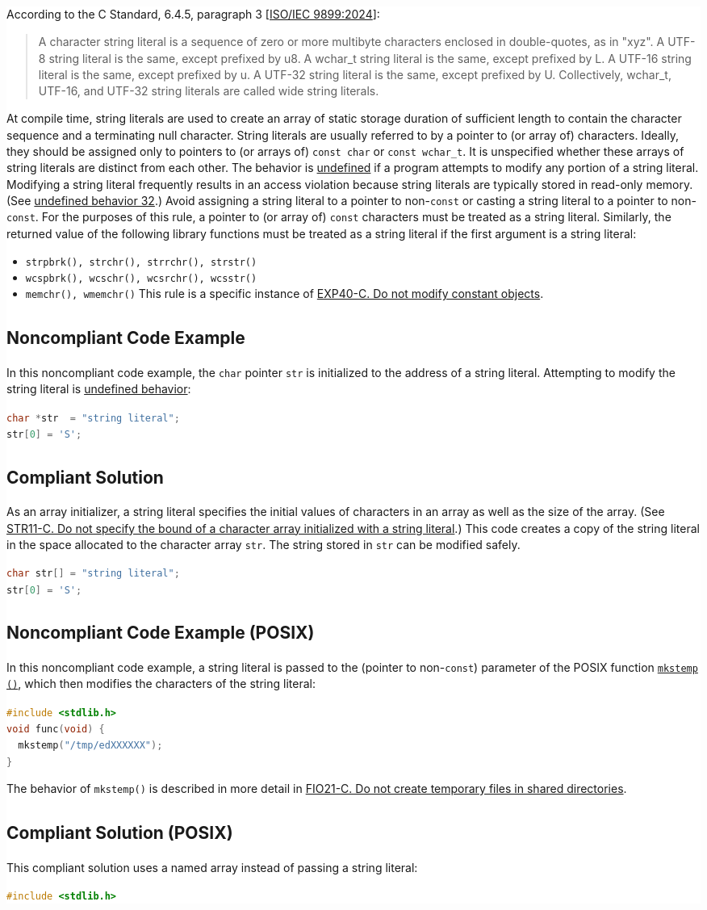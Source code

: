 According to the C Standard, 6.4.5, paragraph 3 \[[ISO/IEC 9899:2024](AA.-Bibliography_87152170.html#AA.Bibliography-ISO-IEC9899-2024)\]:
> A character string literal is a sequence of zero or more multibyte characters enclosed in double-quotes, as in "xyz". A UTF-8 string literal is the same, except prefixed by u8. A wchar_t string literal is the same, except prefixed by L. A UTF-16 string literal is the same, except prefixed by u. A UTF-32 string literal is the same, except prefixed by U. Collectively, wchar_t, UTF-16, and UTF-32 string literals are called wide string literals.

At compile time, string literals are used to create an array of static storage duration of sufficient length to contain the character sequence and a terminating null character. String literals are usually referred to by a pointer to (or array of) characters. Ideally, they should be assigned only to pointers to (or arrays of) `const char` or `const wchar_t`. It is unspecified whether these arrays of string literals are distinct from each other. The behavior is [undefined](BB.-Definitions_87152273.html#BB.Definitions-undefinedbehavior) if a program attempts to modify any portion of a string literal. Modifying a string literal frequently results in an access violation because string literals are typically stored in read-only memory. (See [undefined behavior 32](CC.-Undefined-Behavior_87152280.html#CC.UndefinedBehavior-ub_32).)
Avoid assigning a string literal to a pointer to non-`const` or casting a string literal to a pointer to non-`const`. For the purposes of this rule, a pointer to (or array of) `const` characters must be treated as a string literal. Similarly, the returned value of the following library functions must be treated as a string literal if the first argument is a string literal:
-   `strpbrk(), strchr(), strrchr(), strstr()`
-   `wcspbrk(), wcschr(), wcsrchr(), wcsstr()`
-   `memchr(), wmemchr()`
This rule is a specific instance of [EXP40-C. Do not modify constant objects](EXP40-C_%20Do%20not%20modify%20constant%20objects).
## Noncompliant Code Example
In this noncompliant code example, the `char` pointer `str` is initialized to the address of a string literal. Attempting to modify the string literal is [undefined behavior](BB.-Definitions_87152273.html#BB.Definitions-undefinedbehavior):
``` c
char *str  = "string literal";
str[0] = 'S';
```
## Compliant Solution
As an array initializer, a string literal specifies the initial values of characters in an array as well as the size of the array. (See [STR11-C. Do not specify the bound of a character array initialized with a string literal](STR11-C_%20Do%20not%20specify%20the%20bound%20of%20a%20character%20array%20initialized%20with%20a%20string%20literal).) This code creates a copy of the string literal in the space allocated to the character array `str`. The string stored in `str` can be modified safely.
``` c
char str[] = "string literal";
str[0] = 'S';
```
## Noncompliant Code Example (POSIX)
In this noncompliant code example, a string literal is passed to the (pointer to non-`const`) parameter of the POSIX function [`mkstemp()`](http://pubs.opengroup.org/onlinepubs/9699919799/functions/mkstemp.html), which then modifies the characters of the string literal:
``` c
#include <stdlib.h>
void func(void) {
  mkstemp("/tmp/edXXXXXX");
}
```
The behavior of `mkstemp()` is described in more detail in [FIO21-C. Do not create temporary files in shared directories](FIO21-C_%20Do%20not%20create%20temporary%20files%20in%20shared%20directories).
## Compliant Solution (POSIX)
This compliant solution uses a named array instead of passing a string literal:
``` c
#include <stdlib.h>
```